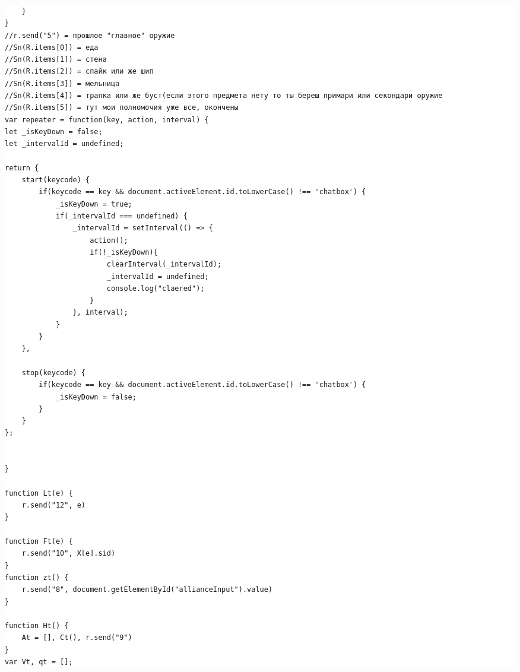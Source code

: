         }
    }
    //r.send("5") = прошлое "главное" оружие
    //Sn(R.items[0]) = еда
    //Sn(R.items[1]) = стена
    //Sn(R.items[2]) = спайк или же шип
    //Sn(R.items[3]) = мельница
    //Sn(R.items[4]) = трапка или же буст(если этого предмета нету то ты береш примари или секондари оружие
    //Sn(R.items[5]) = тут мои полномочия уже все, окончены
    var repeater = function(key, action, interval) {
    let _isKeyDown = false;
    let _intervalId = undefined;

    return {
        start(keycode) {
            if(keycode == key && document.activeElement.id.toLowerCase() !== 'chatbox') {
                _isKeyDown = true;
                if(_intervalId === undefined) {
                    _intervalId = setInterval(() => {
                        action();
                        if(!_isKeyDown){
                            clearInterval(_intervalId);
                            _intervalId = undefined;
                            console.log("claered");
                        }
                    }, interval);
                }
            }
        },

        stop(keycode) {
            if(keycode == key && document.activeElement.id.toLowerCase() !== 'chatbox') {
                _isKeyDown = false;
            }
        }
    };


    }

	function Lt(e) {
		r.send("12", e)
	}

	function Ft(e) {
		r.send("10", X[e].sid)
	}
	function zt() {
		r.send("8", document.getElementById("allianceInput").value)
	}

	function Ht() {
		At = [], Ct(), r.send("9")
	}
	var Vt, qt = [];
